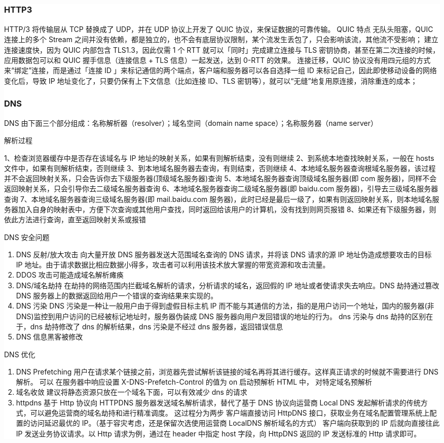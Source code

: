 ### HTTP3

HTTP/3 将传输层从 TCP 替换成了 UDP，并在 UDP 协议上开发了 QUIC 协议，来保证数据的可靠传输。
QUIC 特点
无队头阻塞，QUIC 连接上的多个 Stream 之间并没有依赖，都是独立的，也不会有底层协议限制，某个流发生丢包了，只会影响该流，其他流不受影响；
建立连接速度快，因为 QUIC 内部包含 TLS1.3，因此仅需 1 个 RTT 就可以「同时」完成建立连接与 TLS 密钥协商，甚至在第二次连接的时候，应用数据包可以和 QUIC 握手信息（连接信息 + TLS 信息）一起发送，达到 0-RTT 的效果。
连接迁移，QUIC 协议没有用四元组的方式来“绑定”连接，而是通过「连接 ID 」来标记通信的两个端点，客户端和服务器可以各自选择一组 ID 来标记自己，因此即使移动设备的网络变化后，导致 IP 地址变化了，只要仍保有上下文信息（比如连接 ID、TLS 密钥等），就可以“无缝”地复用原连接，消除重连的成本；

### DNS

DNS 由下面三个部分组成：名称解析器（resolver）；域名空间（domain name space）；名称服务器（name server）

解析过程

1、检查浏览器缓存中是否存在该域名与 IP 地址的映射关系，如果有则解析结束，没有则继续
2、到系统本地查找映射关系，一般在 hosts 文件中，如果有则解析结束，否则继续
3、到本地域名服务器去查询，有则结束，否则继续
4、本地域名服务器查询根域名服务器，该过程并不会返回映射关系，只会告诉你去下级服务器(顶级域名服务器)查询
5、本地域名服务器查询顶级域名服务器(即 com 服务器)，同样不会返回映射关系，只会引导你去二级域名服务器查询
6、本地域名服务器查询二级域名服务器(即 baidu.com 服务器)，引导去三级域名服务器查询
7、本地域名服务器查询三级域名服务器(即 mail.baidu.com 服务器)，此时已经是最后一级了，如果有则返回映射关系，则本地域名服务器加入自身的映射表中，方便下次查询或其他用户查找，同时返回给该用户的计算机，没有找到则网页报错
8、如果还有下级服务器，则依此方法进行查询，直至返回映射关系或报错

DNS 安全问题

1. DNS 反射/放大攻击
   向大量开放 DNS 服务器发送大范围域名查询的 DNS 请求，并将该 DNS 请求的源 IP 地址伪造成想要攻击的目标 IP 地址。由于请求数据比相应数据小得多，攻击者可以利用该技术放大掌握的带宽资源和攻击流量。
2. DDOS 攻击可能造成域名解析瘫痪
3. DNS/域名劫持
   在劫持的网络范围内拦截域名解析的请求，分析请求的域名，返回假的 IP 地址或者使请求失去响应。DNS 劫持通过篡改 DNS 服务器上的数据返回给用户一个错误的查询结果来实现的。
4. DNS 污染
   DNS 污染是一种让一般用户由于得到虚假目标主机 IP 而不能与其通信的方法，指的是用户访问一个地址，国内的服务器(非 DNS)监控到用户访问的已经被标记地址时，服务器伪装成 DNS 服务器向用户发回错误的地址的行为。
   dns 污染与 dns 劫持的区别在于，dns 劫持修改了 dns 的解析结果，dns 污染是不经过 dns 服务器，返回错误信息
5. DNS 信息黑客被修改

DNS 优化

1. DNS Prefetching
   用户在请求某个链接之前，浏览器先尝试解析该链接的域名再将其进行缓存。这样真正请求的时候就不需要进行 DNS 解析。
   可以
   在服务器中响应设置 X-DNS-Prefetch-Control 的值为 on 启动预解析
   HTML 中，<meta http-equiv="x-dns-prefetch-control" content="on">
   对特定域名预解析<link rel=”dns-prefetch” href=”//fonts.googleapis.com”>
2. 域名收敛
   建议将静态资源只放在一个域名下面，可以有效减少 dns 的请求
3. httpdns
   基于 Http 协议向 HTTPDNS 服务器发送域名解析请求，替代了基于 DNS 协议向运营商 Local DNS 发起解析请求的传统方式，可以避免运营商的域名劫持和进行精准调度。
   这过程分为两步
   客户端直接访问 HttpDNS 接口，获取业务在域名配置管理系统上配置的访问延迟最优的 IP。（基于容灾考虑，还是保留次选使用运营商 LocalDNS 解析域名的方式）
   客户端向获取到的 IP 后就向直接往此 IP 发送业务协议请求。以 Http 请求为例，通过在 header 中指定 host 字段，向 HttpDNS 返回的 IP 发送标准的 Http 请求即可。
